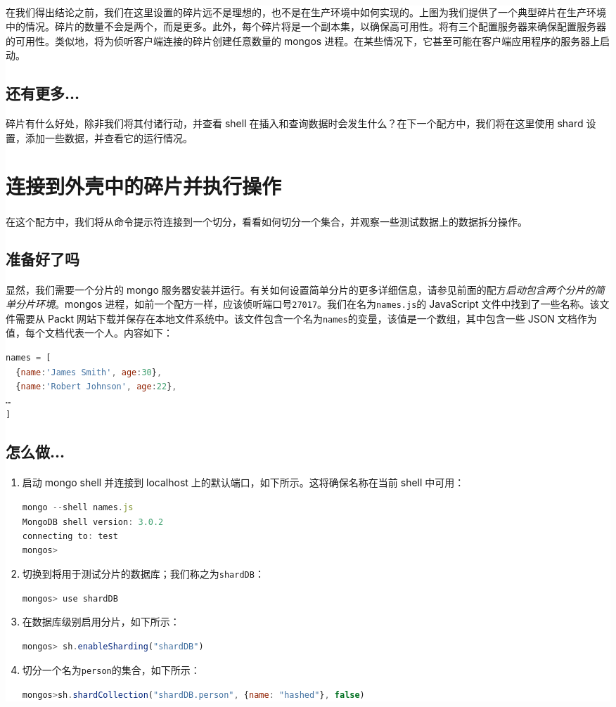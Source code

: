 在我们得出结论之前，我们在这里设置的碎片远不是理想的，也不是在生产环境中如何实现的。上图为我们提供了一个典型碎片在生产环境中的情况。碎片的数量不会是两个，而是更多。此外，每个碎片将是一个副本集，以确保高可用性。将有三个配置服务器来确保配置服务器的可用性。类似地，将为侦听客户端连接的碎片创建任意数量的 mongos 进程。在某些情况下，它甚至可能在客户端应用程序的服务器上启动。

## 还有更多…

碎片有什么好处，除非我们将其付诸行动，并查看 shell 在插入和查询数据时会发生什么？在下一个配方中，我们将在这里使用 shard 设置，添加一些数据，并查看它的运行情况。

# 连接到外壳中的碎片并执行操作

在这个配方中，我们将从命令提示符连接到一个切分，看看如何切分一个集合，并观察一些测试数据上的数据拆分操作。

## 准备好了吗

显然，我们需要一个分片的 mongo 服务器安装并运行。有关如何设置简单分片的更多详细信息，请参见前面的配方*启动包含两个分片的简单分片环境*。mongos 进程，如前一个配方一样，应该侦听端口号`27017`。我们在名为`names.js`的 JavaScript 文件中找到了一些名称。该文件需要从 Packt 网站下载并保存在本地文件系统中。该文件包含一个名为`names`的变量，该值是一个数组，其中包含一些 JSON 文档作为值，每个文档代表一个人。内容如下：

```js
names = [
  {name:'James Smith', age:30},
  {name:'Robert Johnson', age:22},
…
]
```

## 怎么做…

1.  启动 mongo shell 并连接到 localhost 上的默认端口，如下所示。这将确保名称在当前 shell 中可用：

    ```js
    mongo --shell names.js
    MongoDB shell version: 3.0.2
    connecting to: test
    mongos>

    ```

2.  切换到将用于测试分片的数据库；我们称之为`shardDB`：

    ```js
    mongos> use shardDB

    ```

3.  在数据库级别启用分片，如下所示：

    ```js
    mongos> sh.enableSharding("shardDB")

    ```

4.  切分一个名为`person`的集合，如下所示：

    ```js
    mongos>sh.shardCollection("shardDB.person", {name: "hashed"}, false)
